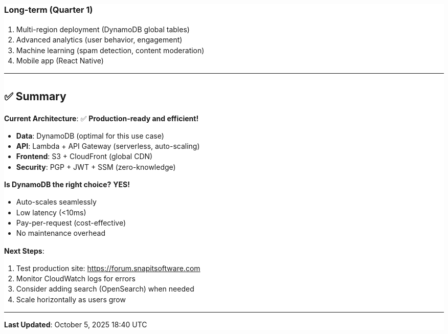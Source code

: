 ### Long-term (Quarter 1)
1. Multi-region deployment (DynamoDB global tables)
2. Advanced analytics (user behavior, engagement)
3. Machine learning (spam detection, content moderation)
4. Mobile app (React Native)

---

## ✅ Summary

**Current Architecture**: ✅ **Production-ready and efficient!**

- **Data**: DynamoDB (optimal for this use case)
- **API**: Lambda + API Gateway (serverless, auto-scaling)
- **Frontend**: S3 + CloudFront (global CDN)
- **Security**: PGP + JWT + SSM (zero-knowledge)

**Is DynamoDB the right choice?** **YES!**
- Auto-scales seamlessly
- Low latency (<10ms)
- Pay-per-request (cost-effective)
- No maintenance overhead

**Next Steps**:
1. Test production site: https://forum.snapitsoftware.com
2. Monitor CloudWatch logs for errors
3. Consider adding search (OpenSearch) when needed
4. Scale horizontally as users grow

---

**Last Updated**: October 5, 2025 18:40 UTC
